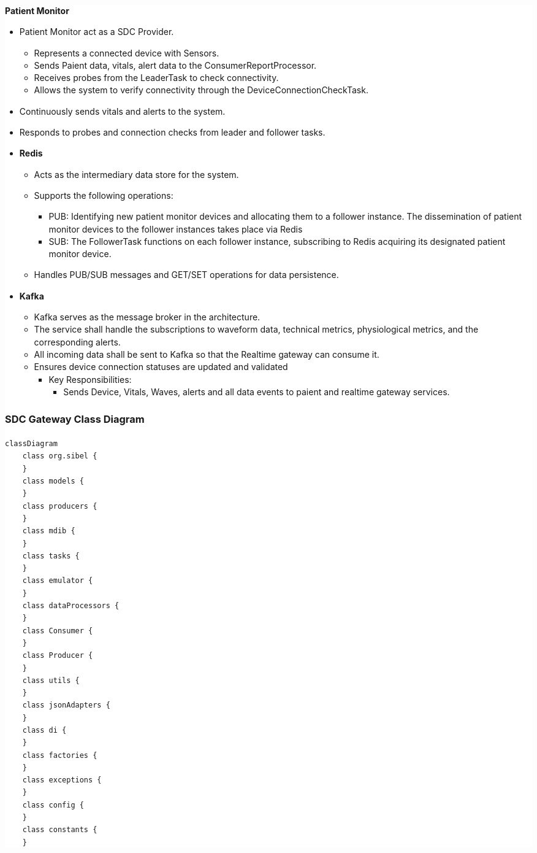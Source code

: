 **Patient Monitor**
  - Patient Monitor act as a SDC Provider.
	-	Represents a connected device with Sensors.
	-	Sends Paient data, vitals, alert data to the ConsumerReportProcessor.
	-	Receives probes from the LeaderTask to check connectivity.
	-	Allows the system to verify connectivity through the DeviceConnectionCheckTask.
  - Continuously sends vitals and alerts to the system.
  - Responds to probes and connection checks from leader and follower tasks.


- **Redis**
  - Acts as the intermediary data store for the system.
  - Supports the following operations:
	  
    - PUB: Identifying new patient monitor devices and allocating them to a follower instance. The dissemination of patient monitor devices to the follower instances takes place via Redis 
    - SUB: The FollowerTask functions on each follower instance, subscribing to Redis acquiring its designated patient monitor device.
  - Handles PUB/SUB messages and GET/SET operations for data persistence.

- **Kafka**
	- Kafka serves as the message broker in the architecture.
  - The service shall handle the subscriptions to waveform data, technical metrics, physiological metrics, and the corresponding alerts. 
  - All incoming data shall be sent to Kafka so that the Realtime gateway can consume it.
  - Ensures device connection statuses are updated and validated
	- Key Responsibilities:
	  - Sends Device, Vitals, Waves, alerts and all data events to paient and realtime gateway services.

### **SDC Gateway Class Diagram**

```mermaid
classDiagram
    class org.sibel {
    }
    class models {
    }
    class producers {
    }
    class mdib {
    }
    class tasks {
    }
    class emulator {
    }
    class dataProcessors {
    }
    class Consumer {
    }
    class Producer {
    }
    class utils {
    }
    class jsonAdapters {
    }
    class di {
    }
    class factories {
    }
    class exceptions {
    }
    class config {
    }
    class constants {
    }

```
